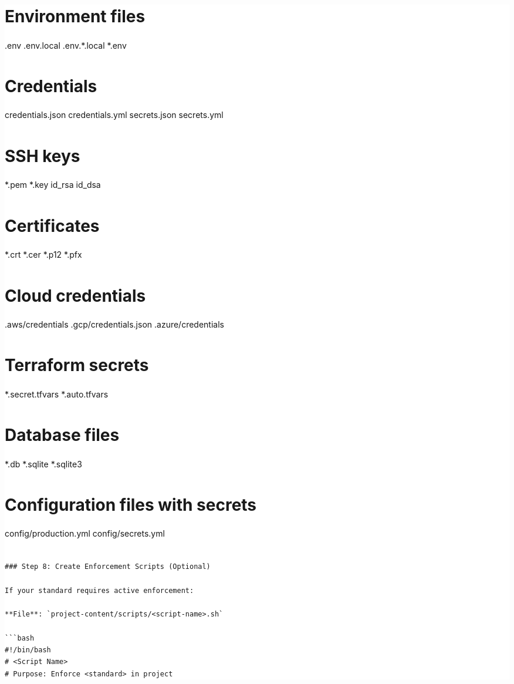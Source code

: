# Environment files
.env
.env.local
.env.*.local
*.env

# Credentials
credentials.json
credentials.yml
secrets.json
secrets.yml

# SSH keys
*.pem
*.key
id_rsa
id_dsa

# Certificates
*.crt
*.cer
*.p12
*.pfx

# Cloud credentials
.aws/credentials
.gcp/credentials.json
.azure/credentials

# Terraform secrets
*.secret.tfvars
*.auto.tfvars

# Database files
*.db
*.sqlite
*.sqlite3

# Configuration files with secrets
config/production.yml
config/secrets.yml
```

### Step 8: Create Enforcement Scripts (Optional)

If your standard requires active enforcement:

**File**: `project-content/scripts/<script-name>.sh`

```bash
#!/bin/bash
# <Script Name>
# Purpose: Enforce <standard> in project

```